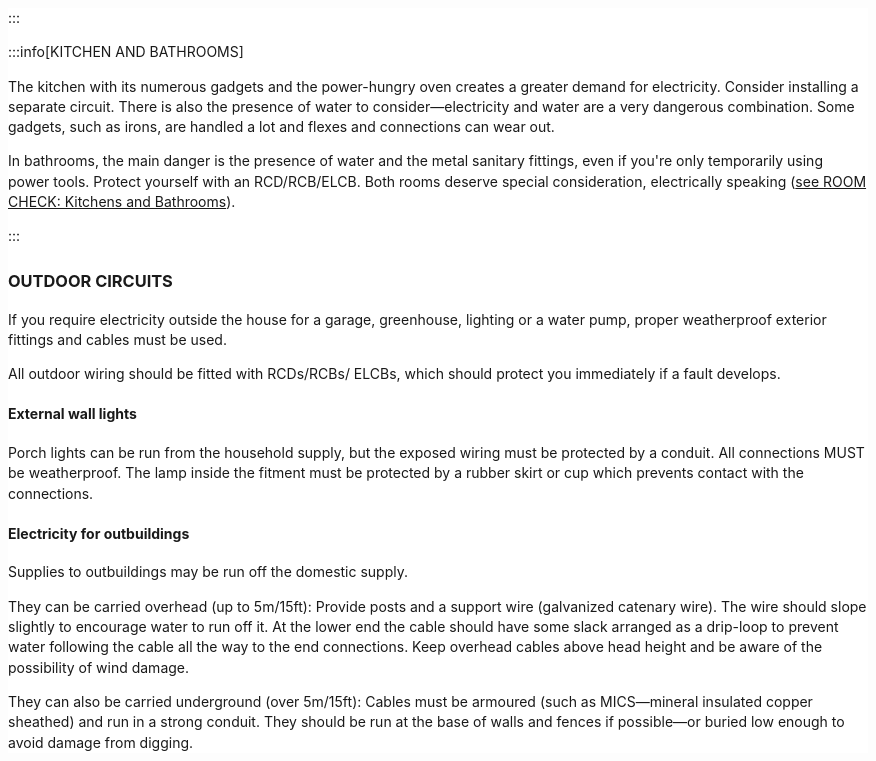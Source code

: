 <figure class="text--center">
<BaseUrlImg src="/images/img035_001.jpg" />
</figure>
:::

:::info[KITCHEN AND BATHROOMS]


The kitchen with its numerous gadgets and the power-hungry oven creates a greater demand for electricity. Consider installing a
separate circuit. There is also the presence of water to consider&mdash;electricity and water are a very dangerous combination. Some
gadgets, such as irons, are handled a lot and flexes and connections can wear out.


In bathrooms, the main danger is the presence of water and the metal sanitary fittings, even if you&#39;re only temporarily using
power tools. Protect yourself with an RCD/RCB/ELCB. Both rooms deserve special consideration, electrically speaking (<a
href="#room-check">see ROOM CHECK: Kitchens and Bathrooms</a>).

:::

### OUTDOOR CIRCUITS


If you require electricity outside the house for a garage, greenhouse, lighting or a water pump, proper weatherproof exterior fittings and
cables must be used.

All outdoor wiring should be fitted with RCDs/RCBs/ ELCBs, which should protect you immediately if a fault develops.

#### External wall lights


Porch lights can be run from the household supply, but the exposed wiring must be protected by a conduit. All connections MUST be
weatherproof. The lamp inside the fitment must be protected by a rubber skirt or cup which prevents contact with the connections.

#### Electricity for outbuildings
Supplies to outbuildings may be run off the domestic supply.

They can be carried overhead (up to 5m/15ft): Provide posts and a support wire (galvanized catenary wire). The wire should slope slightly
to encourage water to run off it. At the lower end the cable should have some slack arranged as a drip-loop to prevent water following the
cable all the way to the end connections. Keep overhead cables above head height and be aware of the possibility of wind damage.


They can also be carried underground (over 5m/15ft): Cables must be armoured (such as MICS&mdash;mineral insulated copper sheathed) and
run in a strong conduit. They should be run at the base of walls and fences if possible&mdash;or buried low enough to avoid damage from
digging.
